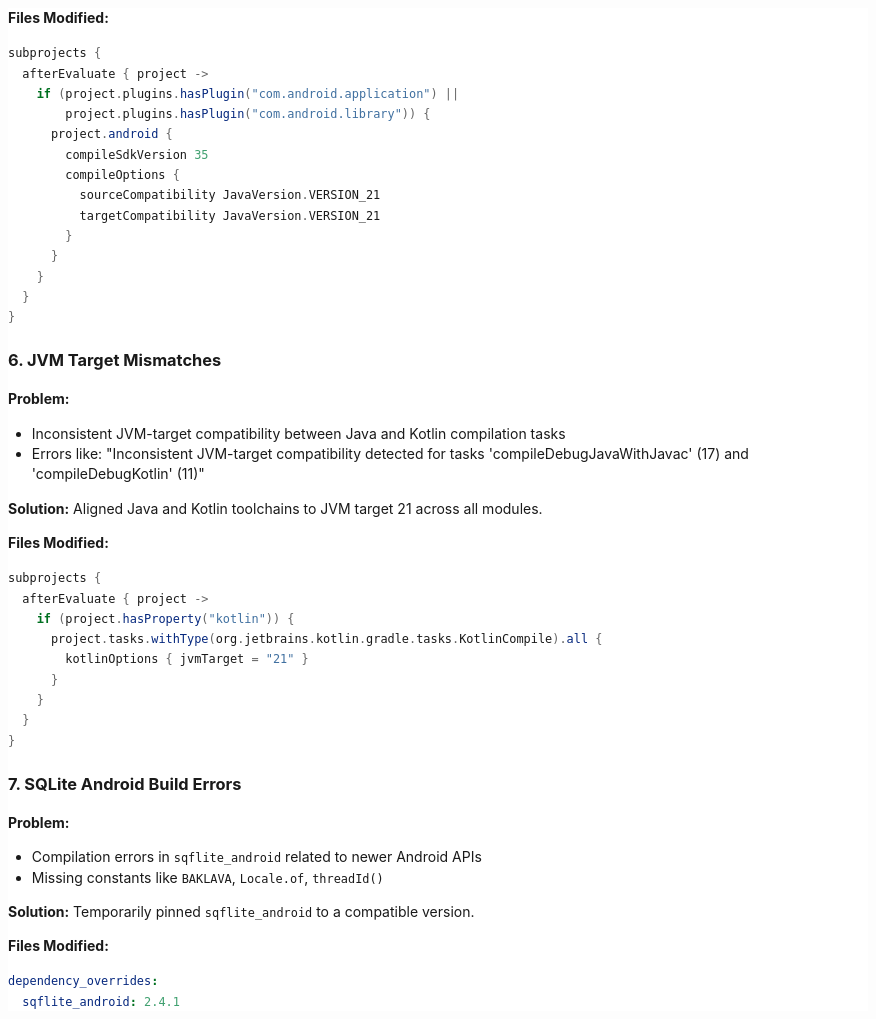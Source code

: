 **Files Modified:**
```groovy:android/build.gradle
subprojects {
  afterEvaluate { project ->
    if (project.plugins.hasPlugin("com.android.application") ||
        project.plugins.hasPlugin("com.android.library")) {
      project.android {
        compileSdkVersion 35
        compileOptions {
          sourceCompatibility JavaVersion.VERSION_21
          targetCompatibility JavaVersion.VERSION_21
        }
      }
    }
  }
}
```

### 6. JVM Target Mismatches

**Problem:**
- Inconsistent JVM-target compatibility between Java and Kotlin compilation tasks
- Errors like: "Inconsistent JVM-target compatibility detected for tasks 'compileDebugJavaWithJavac' (17) and 'compileDebugKotlin' (11)"

**Solution:**
Aligned Java and Kotlin toolchains to JVM target 21 across all modules.

**Files Modified:**
```groovy:android/build.gradle
subprojects {
  afterEvaluate { project ->
    if (project.hasProperty("kotlin")) {
      project.tasks.withType(org.jetbrains.kotlin.gradle.tasks.KotlinCompile).all {
        kotlinOptions { jvmTarget = "21" }
      }
    }
  }
}
```

### 7. SQLite Android Build Errors

**Problem:**
- Compilation errors in `sqflite_android` related to newer Android APIs
- Missing constants like `BAKLAVA`, `Locale.of`, `threadId()`

**Solution:**
Temporarily pinned `sqflite_android` to a compatible version.

**Files Modified:**
```yaml:pubspec.yaml
dependency_overrides:
  sqflite_android: 2.4.1
```
